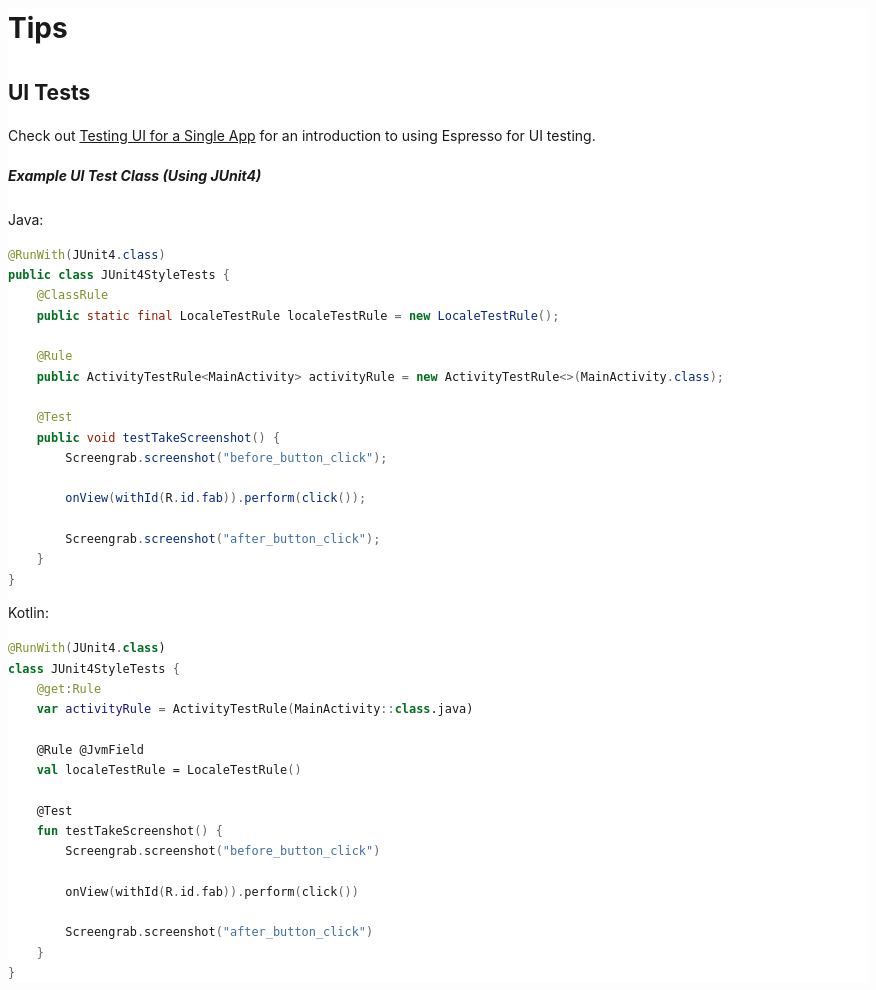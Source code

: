 # Tips

## UI Tests

Check out [Testing UI for a Single App](http://developer.android.com/training/testing/ui-testing/espresso-testing.html) for an introduction to using Espresso for UI testing.

##### Example UI Test Class (Using JUnit4)
Java:
```java
@RunWith(JUnit4.class)
public class JUnit4StyleTests {
    @ClassRule
    public static final LocaleTestRule localeTestRule = new LocaleTestRule();

    @Rule
    public ActivityTestRule<MainActivity> activityRule = new ActivityTestRule<>(MainActivity.class);

    @Test
    public void testTakeScreenshot() {
        Screengrab.screenshot("before_button_click");

        onView(withId(R.id.fab)).perform(click());

        Screengrab.screenshot("after_button_click");
    }
}

```
Kotlin:
```kotlin
@RunWith(JUnit4.class)
class JUnit4StyleTests {
    @get:Rule
    var activityRule = ActivityTestRule(MainActivity::class.java)

    @Rule @JvmField
    val localeTestRule = LocaleTestRule()

    @Test
    fun testTakeScreenshot() {
        Screengrab.screenshot("before_button_click")

        onView(withId(R.id.fab)).perform(click())

        Screengrab.screenshot("after_button_click")
    }
}

```
